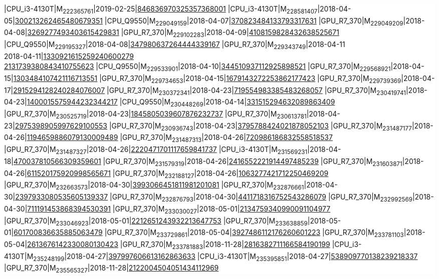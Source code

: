 |CPU_i3-4130T|M<sub>222365761</sub>|2019-02-25|[846836970325357368001](https://mersenne.org/M222365761 "69,5 бит")
|CPU_i3-4130T|M<sub>228581407</sub>|2018-04-05|[300213262465480679351](https://mersenne.org/M228581407 "68,0 бит")
|CPU_Q9550|M<sub>229049159</sub>|2018-04-07|[370823484133793317631](https://mersenne.org/M229049159 "68,3 бит")
|GPU_R7_370|M<sub>229049209</sub>|2018-04-08|[3269277493403615429831](https://mersenne.org/M229049209 "71,5 бит")
|GPU_R7_370|M<sub>229102283</sub>|2018-04-09|[4108159828432638525671](https://mersenne.org/M229102283 "71,8 бит")
|CPU_Q9550|M<sub>229195327</sub>|2018-04-08|[347980637264444339167](https://mersenne.org/M229195327 "68,2 бит")
|GPU_R7_370|M<sub>229343749</sub>|2018-04-11<br>2018-04-11|[1330921615259240600279](https://mersenne.org/M229343749 "70,2 бит")<br>[2131739380843410755623](https://mersenne.org/M229343749 "70,9 бит")
|CPU_Q9550|M<sub>229533901</sub>|2018-04-10|[344510937112925898521](https://mersenne.org/M229533901 "68,2 бит")
|GPU_R7_370|M<sub>229568921</sub>|2018-04-15|[1303484107421116713551](https://mersenne.org/M229568921 "70,1 бит")
|GPU_R7_370|M<sub>229734653</sub>|2018-04-15|[1679143272253862177423](https://mersenne.org/M229734653 "70,5 бит")
|GPU_R7_370|M<sub>229739369</sub>|2018-04-17|[2915294128240284076007](https://mersenne.org/M229739369 "71,3 бит")
|GPU_R7_370|M<sub>230372341</sub>|2018-04-23|[719554983385483268057](https://mersenne.org/M230372341 "69,3 бит")
|GPU_R7_370|M<sub>230419741</sub>|2018-04-23|[1400015575944232344217](https://mersenne.org/M230419741 "70,2 бит")
|CPU_Q9550|M<sub>230448269</sub>|2018-04-14|[331515294632089863409](https://mersenne.org/M230448269 "68,2 бит")
|GPU_R7_370|M<sub>230525719</sub>|2018-04-23|[1845805039607876232737](https://mersenne.org/M230525719 "70,6 бит")
|GPU_R7_370|M<sub>230613781</sub>|2018-04-23|[2975398905997629100553](https://mersenne.org/M230613781 "71,3 бит")
|GPU_R7_370|M<sub>230936743</sub>|2018-04-23|[3795788424021878052103](https://mersenne.org/M230936743 "71,7 бит")
|GPU_R7_370|M<sub>231487177</sub>|2018-04-26|[1194659886079130009489](https://mersenne.org/M231487177 "70,0 бит")
|GPU_R7_370|M<sub>231487313</sub>|2018-04-26|[720986186832558518537](https://mersenne.org/M231487313 "69,3 бит")
|GPU_R7_370|M<sub>231487327</sub>|2018-04-26|[2220471701117659841737](https://mersenne.org/M231487327 "70,9 бит")
|CPU_i3-4130T|M<sub>231569231</sub>|2018-04-18|[470037810566309359601](https://mersenne.org/M231569231 "68,7 бит")
|GPU_R7_370|M<sub>231579319</sub>|2018-04-26|[2416552221914497485239](https://mersenne.org/M231579319 "71,0 бит")
|GPU_R7_370|M<sub>231603871</sub>|2018-04-26|[611520175920998565671](https://mersenne.org/M231603871 "69,1 бит")
|GPU_R7_370|M<sub>232188127</sub>|2018-04-26|[1063277421712250469209](https://mersenne.org/M232188127 "69,8 бит")
|GPU_R7_370|M<sub>232663573</sub>|2018-04-30|[3993066451811981201081](https://mersenne.org/M232663573 "71,8 бит")
|GPU_R7_370|M<sub>232876661</sub>|2018-04-30|[2397933080535605139337](https://mersenne.org/M232876661 "71,0 бит")
|GPU_R7_370|M<sub>232876793</sub>|2018-04-30|[4411718316752543286079](https://mersenne.org/M232876793 "71,9 бит")
|GPU_R7_370|M<sub>232992569</sub>|2018-04-30|[711191453868394530391](https://mersenne.org/M232992569 "69,3 бит")
|GPU_R7_370|M<sub>233030027</sub>|2018-05-01|[2134759340990091104977](https://mersenne.org/M233030027 "70,9 бит")
|GPU_R7_370|M<sub>233046923</sub>|2018-05-01|[2212651243932213647753](https://mersenne.org/M233046923 "70,9 бит")
|GPU_R7_370|M<sub>233638859</sub>|2018-05-01|[601700836635885063479](https://mersenne.org/M233638859 "69,0 бит")
|GPU_R7_370|M<sub>233729861</sub>|2018-05-04|[3927486112176260601223](https://mersenne.org/M233729861 "71,7 бит")
|GPU_R7_370|M<sub>233781103</sub>|2018-05-04|[2613676142330080130423](https://mersenne.org/M233781103 "71,1 бит")
|GPU_R7_370|M<sub>233781883</sub>|2018-11-28|[2816382711166584190199](https://mersenne.org/M233781883 "71,3 бит")
|CPU_i3-4130T|M<sub>235248199</sub>|2018-04-27|[397997606613162863633](https://mersenne.org/M235248199 "68,4 бит")
|CPU_i3-4130T|M<sub>235395851</sub>|2018-04-27|[538909770138239218337](https://mersenne.org/M235395851 "68,9 бит")
|GPU_R7_370|M<sub>235565327</sub>|2018-11-28|[2122004504051434112969](https://mersenne.org/M235565327 "70,8 бит")